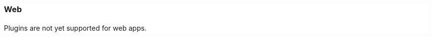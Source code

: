 ### Web

Plugins are not yet supported for web apps.


[Add C and C++ code to your project]: {{site.android-dev}}/studio/projects/add-native-code
[Android NDK Native APIs]: {{site.android-dev}}/ndk/guides/stable_apis
[CocoaPods example]: {{site.github}}/CocoaPods/CocoaPods/blob/master/examples/Vendored%20Framework%20Example/Example%20Pods/VendoredFrameworkExample.podspec
[Dart API reference documentation]: {{site.dart.api}}/dev/
[dart:ffi]: {{site.dart.api}}/dev/dart-ffi/dart-ffi-library.html
[`DynamicLibrary.executable`]: {{site.dart.api}}/dev/dart-ffi/DynamicLibrary/DynamicLibrary.executable.html
[`DynamicLibrary.open`]: {{site.dart.api}}/dev/dart-ffi/DynamicLibrary/DynamicLibrary.open.html
[`DynamicLibrary.process`]: {{site.dart.api}}/dev/dart-ffi/DynamicLibrary/DynamicLibrary.process.html
[FFI]: https://en.wikipedia.org/wiki/Foreign_function_interface
[ffi issue]: {{site.github}}/dart-lang/sdk/issues/34452
[Upgrading Flutter]: /docs/development/tools/sdk/upgrading

